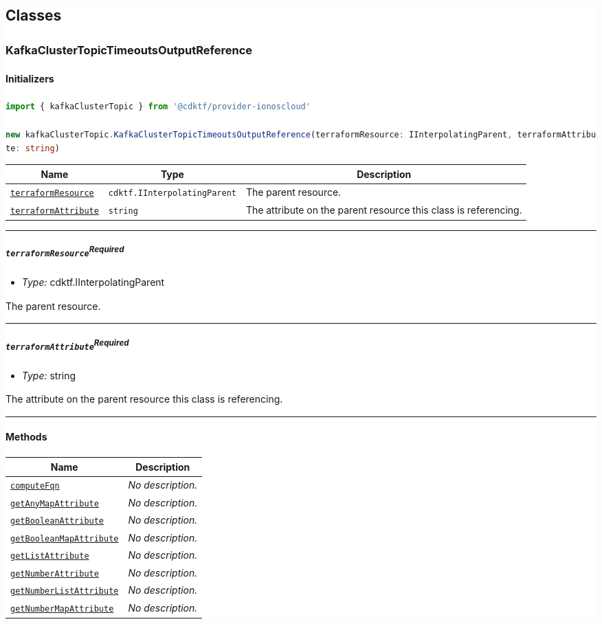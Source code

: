 ## Classes <a name="Classes" id="Classes"></a>

### KafkaClusterTopicTimeoutsOutputReference <a name="KafkaClusterTopicTimeoutsOutputReference" id="@cdktf/provider-ionoscloud.kafkaClusterTopic.KafkaClusterTopicTimeoutsOutputReference"></a>

#### Initializers <a name="Initializers" id="@cdktf/provider-ionoscloud.kafkaClusterTopic.KafkaClusterTopicTimeoutsOutputReference.Initializer"></a>

```typescript
import { kafkaClusterTopic } from '@cdktf/provider-ionoscloud'

new kafkaClusterTopic.KafkaClusterTopicTimeoutsOutputReference(terraformResource: IInterpolatingParent, terraformAttribute: string)
```

| **Name** | **Type** | **Description** |
| --- | --- | --- |
| <code><a href="#@cdktf/provider-ionoscloud.kafkaClusterTopic.KafkaClusterTopicTimeoutsOutputReference.Initializer.parameter.terraformResource">terraformResource</a></code> | <code>cdktf.IInterpolatingParent</code> | The parent resource. |
| <code><a href="#@cdktf/provider-ionoscloud.kafkaClusterTopic.KafkaClusterTopicTimeoutsOutputReference.Initializer.parameter.terraformAttribute">terraformAttribute</a></code> | <code>string</code> | The attribute on the parent resource this class is referencing. |

---

##### `terraformResource`<sup>Required</sup> <a name="terraformResource" id="@cdktf/provider-ionoscloud.kafkaClusterTopic.KafkaClusterTopicTimeoutsOutputReference.Initializer.parameter.terraformResource"></a>

- *Type:* cdktf.IInterpolatingParent

The parent resource.

---

##### `terraformAttribute`<sup>Required</sup> <a name="terraformAttribute" id="@cdktf/provider-ionoscloud.kafkaClusterTopic.KafkaClusterTopicTimeoutsOutputReference.Initializer.parameter.terraformAttribute"></a>

- *Type:* string

The attribute on the parent resource this class is referencing.

---

#### Methods <a name="Methods" id="Methods"></a>

| **Name** | **Description** |
| --- | --- |
| <code><a href="#@cdktf/provider-ionoscloud.kafkaClusterTopic.KafkaClusterTopicTimeoutsOutputReference.computeFqn">computeFqn</a></code> | *No description.* |
| <code><a href="#@cdktf/provider-ionoscloud.kafkaClusterTopic.KafkaClusterTopicTimeoutsOutputReference.getAnyMapAttribute">getAnyMapAttribute</a></code> | *No description.* |
| <code><a href="#@cdktf/provider-ionoscloud.kafkaClusterTopic.KafkaClusterTopicTimeoutsOutputReference.getBooleanAttribute">getBooleanAttribute</a></code> | *No description.* |
| <code><a href="#@cdktf/provider-ionoscloud.kafkaClusterTopic.KafkaClusterTopicTimeoutsOutputReference.getBooleanMapAttribute">getBooleanMapAttribute</a></code> | *No description.* |
| <code><a href="#@cdktf/provider-ionoscloud.kafkaClusterTopic.KafkaClusterTopicTimeoutsOutputReference.getListAttribute">getListAttribute</a></code> | *No description.* |
| <code><a href="#@cdktf/provider-ionoscloud.kafkaClusterTopic.KafkaClusterTopicTimeoutsOutputReference.getNumberAttribute">getNumberAttribute</a></code> | *No description.* |
| <code><a href="#@cdktf/provider-ionoscloud.kafkaClusterTopic.KafkaClusterTopicTimeoutsOutputReference.getNumberListAttribute">getNumberListAttribute</a></code> | *No description.* |
| <code><a href="#@cdktf/provider-ionoscloud.kafkaClusterTopic.KafkaClusterTopicTimeoutsOutputReference.getNumberMapAttribute">getNumberMapAttribute</a></code> | *No description.* |